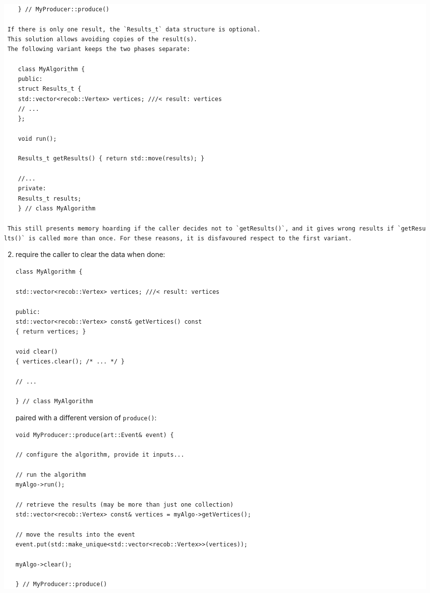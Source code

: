         } // MyProducer::produce()

     If there is only one result, the `Results_t` data structure is optional.
     This solution allows avoiding copies of the result(s).
     The following variant keeps the two phases separate:

        class MyAlgorithm {
        public:
        struct Results_t {
        std::vector<recob::Vertex> vertices; ///< result: vertices
        // ...
        };

        void run();

        Results_t getResults() { return std::move(results); }

        //...
        private:
        Results_t results;
        } // class MyAlgorithm

     This still presents memory hoarding if the caller decides not to `getResults()`, and it gives wrong results if `getResults()` is called more than once. For these reasons, it is disfavoured respect to the first variant.

2.  require the caller to clear the data when done:

        class MyAlgorithm {

        std::vector<recob::Vertex> vertices; ///< result: vertices

        public:
        std::vector<recob::Vertex> const& getVertices() const
        { return vertices; }

        void clear()
        { vertices.clear(); /* ... */ }

        // ...

        } // class MyAlgorithm

     paired with a different version of `produce()`:

        void MyProducer::produce(art::Event& event) {

        // configure the algorithm, provide it inputs...

        // run the algorithm
        myAlgo->run();

        // retrieve the results (may be more than just one collection)
        std::vector<recob::Vertex> const& vertices = myAlgo->getVertices();

        // move the results into the event
        event.put(std::make_unique<std::vector<recob::Vertex>>(vertices));

        myAlgo->clear();

        } // MyProducer::produce()
